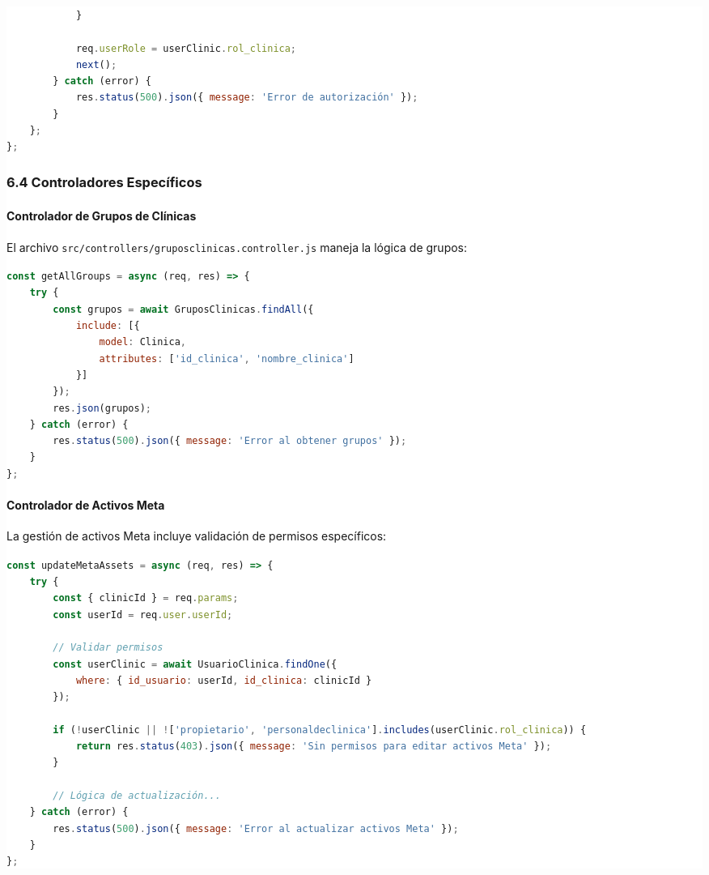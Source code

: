 ```javascript
            }
            
            req.userRole = userClinic.rol_clinica;
            next();
        } catch (error) {
            res.status(500).json({ message: 'Error de autorización' });
        }
    };
};
```

### 6.4 Controladores Específicos

#### Controlador de Grupos de Clínicas
El archivo `src/controllers/gruposclinicas.controller.js` maneja la lógica de grupos:

```javascript
const getAllGroups = async (req, res) => {
    try {
        const grupos = await GruposClinicas.findAll({
            include: [{
                model: Clinica,
                attributes: ['id_clinica', 'nombre_clinica']
            }]
        });
        res.json(grupos);
    } catch (error) {
        res.status(500).json({ message: 'Error al obtener grupos' });
    }
};
```

#### Controlador de Activos Meta
La gestión de activos Meta incluye validación de permisos específicos:

```javascript
const updateMetaAssets = async (req, res) => {
    try {
        const { clinicId } = req.params;
        const userId = req.user.userId;
        
        // Validar permisos
        const userClinic = await UsuarioClinica.findOne({
            where: { id_usuario: userId, id_clinica: clinicId }
        });
        
        if (!userClinic || !['propietario', 'personaldeclinica'].includes(userClinic.rol_clinica)) {
            return res.status(403).json({ message: 'Sin permisos para editar activos Meta' });
        }
        
        // Lógica de actualización...
    } catch (error) {
        res.status(500).json({ message: 'Error al actualizar activos Meta' });
    }
};
```
